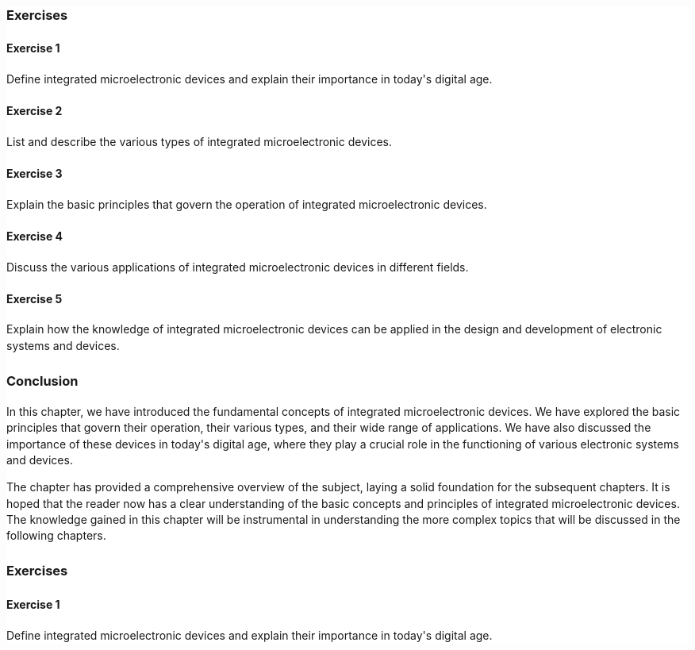 

### Exercises



#### Exercise 1

Define integrated microelectronic devices and explain their importance in today's digital age.



#### Exercise 2

List and describe the various types of integrated microelectronic devices.



#### Exercise 3

Explain the basic principles that govern the operation of integrated microelectronic devices.



#### Exercise 4

Discuss the various applications of integrated microelectronic devices in different fields.



#### Exercise 5

Explain how the knowledge of integrated microelectronic devices can be applied in the design and development of electronic systems and devices.



### Conclusion



In this chapter, we have introduced the fundamental concepts of integrated microelectronic devices. We have explored the basic principles that govern their operation, their various types, and their wide range of applications. We have also discussed the importance of these devices in today's digital age, where they play a crucial role in the functioning of various electronic systems and devices.



The chapter has provided a comprehensive overview of the subject, laying a solid foundation for the subsequent chapters. It is hoped that the reader now has a clear understanding of the basic concepts and principles of integrated microelectronic devices. The knowledge gained in this chapter will be instrumental in understanding the more complex topics that will be discussed in the following chapters.



### Exercises



#### Exercise 1

Define integrated microelectronic devices and explain their importance in today's digital age.
